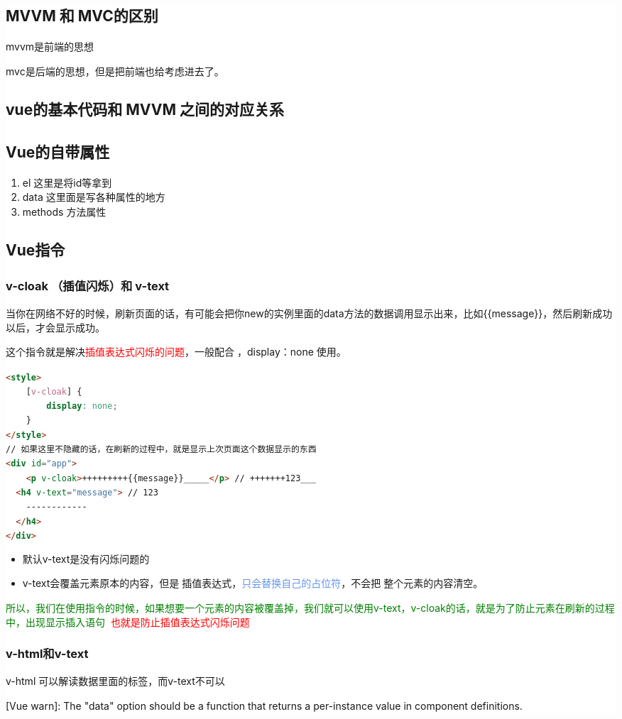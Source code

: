 ## MVVM 和 MVC的区别

mvvm是前端的思想

mvc是后端的思想，但是把前端也给考虑进去了。



## vue的基本代码和 MVVM 之间的对应关系





## Vue的自带属性

1. el 这里是将id等拿到
2. data 这里面是写各种属性的地方
3. methods 方法属性



## Vue指令

### v-cloak （插值闪烁）和 v-text

当你在网络不好的时候，刷新页面的话，有可能会把你new的实例里面的data方法的数据调用显示出来，比如{{message}}，然后刷新成功以后，才会显示成功。

这个指令就是解决<font color='red'>插值表达式闪烁的问题</font>，一般配合 ，display：none 使用。

```html
<style> 
	[v-cloak] {
		display: none;
	}
</style>
// 如果这里不隐藏的话，在刷新的过程中，就是显示上次页面这个数据显示的东西
<div id="app"> 
	<p v-cloak>+++++++++{{message}}_____</p> // +++++++123___
  <h4 v-text="message"> // 123
    ------------
  </h4>
</div>
```

+ 默认v-text是没有闪烁问题的

+ v-text会覆盖元素原本的内容，但是  插值表达式，<font color='cornflowerblue'>只会替换自己的占位符</font>，不会把  整个元素的内容清空。

<font color='green'>所以，我们在使用指令的时候，如果想要一个元素的内容被覆盖掉，我们就可以使用v-text，v-cloak的话，就是为了防止元素在刷新的过程中，出现显示插入语句  </font><font color='red'>也就是防止插值表达式闪烁问题</font>

 ### v-html和v-text

v-html 可以解读数据里面的标签，而v-text不可以


[Vue warn]: The "data" option should be a function that returns a per-instance value in component definitions.